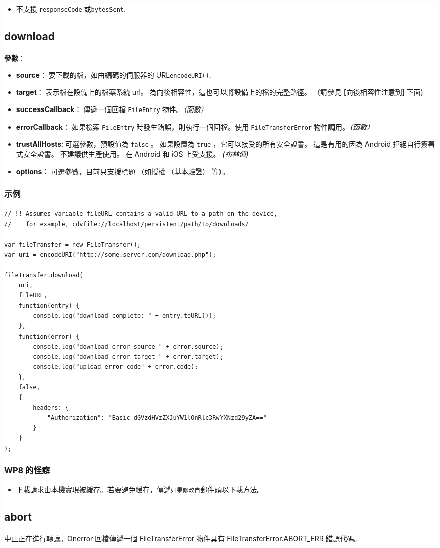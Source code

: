 * 不支援 `responseCode` 或`bytesSent`.

## download

**參數**：

* **source**： 要下載的檔，如由編碼的伺服器的 URL`encodeURI()`.

* **target**： 表示檔在設備上的檔案系統 url。 為向後相容性，這也可以將設備上的檔的完整路徑。 （請參見 [向後相容性注意到] 下面)

* **successCallback**： 傳遞一個回檔 `FileEntry` 物件。*（函數）*

* **errorCallback**： 如果檢索 `FileEntry` 時發生錯誤，則執行一個回檔。使用 `FileTransferError` 物件調用。*（函數）*

* **trustAllHosts**: 可選參數，預設值為 `false` 。 如果設置為 `true` ，它可以接受的所有安全證書。 這是有用的因為 Android 拒絕自行簽署式安全證書。 不建議供生產使用。 在 Android 和
  iOS 上受支援。 *(布林值)*

* **options**： 可選參數，目前只支援標題 （如授權 （基本驗證） 等）。

### 示例

    // !! Assumes variable fileURL contains a valid URL to a path on the device,
    //    for example, cdvfile://localhost/persistent/path/to/downloads/
    
    var fileTransfer = new FileTransfer();
    var uri = encodeURI("http://some.server.com/download.php");
    
    fileTransfer.download(
        uri,
        fileURL,
        function(entry) {
            console.log("download complete: " + entry.toURL());
        },
        function(error) {
            console.log("download error source " + error.source);
            console.log("download error target " + error.target);
            console.log("upload error code" + error.code);
        },
        false,
        {
            headers: {
                "Authorization": "Basic dGVzdHVzZXJuYW1lOnRlc3RwYXNzd29yZA=="
            }
        }
    );

### WP8 的怪癖

* 下載請求由本機實現被緩存。若要避免緩存，傳遞`如果修改自`郵件頭以下載方法。

## abort

中止正在進行轉讓。Onerror 回檔傳遞一個 FileTransferError 物件具有 FileTransferError.ABORT_ERR 錯誤代碼。
